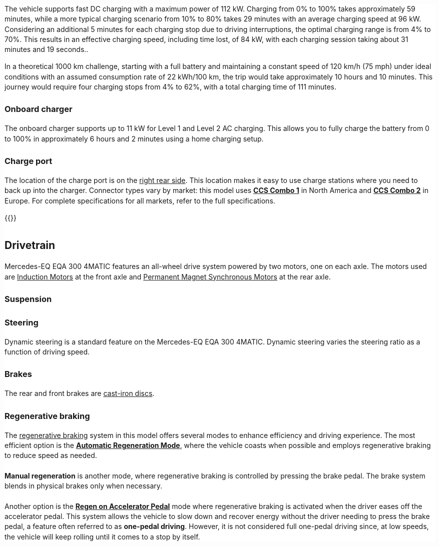 The vehicle supports fast DC charging with a maximum power of 112 kW. Charging from 0% to 100% takes approximately 59 minutes, while a more typical charging scenario from 10% to 80% takes 29 minutes with an average charging speed at 96 kW. Considering an additional 5 minutes for each charging stop due to driving interruptions, the optimal charging range is from 4% to 70%. This results in an effective charging speed, including time lost, of 84 kW, with each charging session taking about 31 minutes and 19 seconds..

In a theoretical 1000 km challenge, starting with a full battery and maintaining a constant speed of 120 km/h (75 mph) under ideal conditions with an assumed consumption rate of 22 kWh/100 km, the trip would take approximately 10 hours and 10 minutes. This journey would require four charging stops from 4% to 62%, with a total charging time of 111 minutes.

### Onboard charger

The  onboard charger supports up to 11 kW for Level 1 and Level 2 AC charging. This allows you to fully charge the battery from 0 to 100% in approximately 6 hours and 2 minutes using a home charging setup.

### Charge port

The location of the charge port is on the [right rear side](../../../../technology/charging/connectors/#rear-side). This location makes it easy to use charge stations where you need to back up into the charger. Connector types vary by market: this model uses [**CCS Combo 1**](../../../../technology/charging/connectors/#ccs) in North America and [**CCS Combo 2**](../../../../technology/charging/connectors/#ccs) in Europe. For complete specifications for all markets, refer to the full specifications.

{{<evkxdisplayaddarticle />}}

## Drivetrain

Mercedes-EQ EQA 300 4MATIC features an all-wheel drive system powered by two motors, one on each axle. The motors used are [Induction Motors](../../../../technology/motors/asm/) at the front axle and [Permanent Magnet Synchronous Motors](../../../../technology/motors/pmsm/) at the rear axle.

### Suspension

### Steering

Dynamic steering is a standard feature on the Mercedes-EQ EQA 300 4MATIC. Dynamic steering varies the steering ratio as a function of driving speed.

### Brakes

The rear and front brakes are [cast-iron discs](../../../../technology/brakes/#disc-brakes).

### Regenerative braking

The [regenerative braking](../../../../technology/regen/) system in this model offers several modes to enhance efficiency and driving experience. The most efficient option is the [**Automatic Regeneration Mode**](../../../../technology/regen/#automatic-regen-adaptive), where the vehicle coasts when possible and employs regenerative braking to reduce speed as needed. <br /><br />**Manual regeneration** is another mode, where regenerative braking is controlled by pressing the brake pedal. The brake system blends in physical brakes only when necessary. <br /><br/>  Another option is the [**Regen on Accelerator Pedal**](../../../../technology/regen/#one-pedal-driving) mode where regenerative braking is activated when the driver eases off the accelerator pedal.  This system allows the vehicle to slow down and recover energy without the driver needing to press the brake pedal, a feature often referred to as **one-pedal driving**. However, it is not considered full one-pedal driving since, at low speeds, the vehicle will keep rolling until it comes to a stop by itself.
